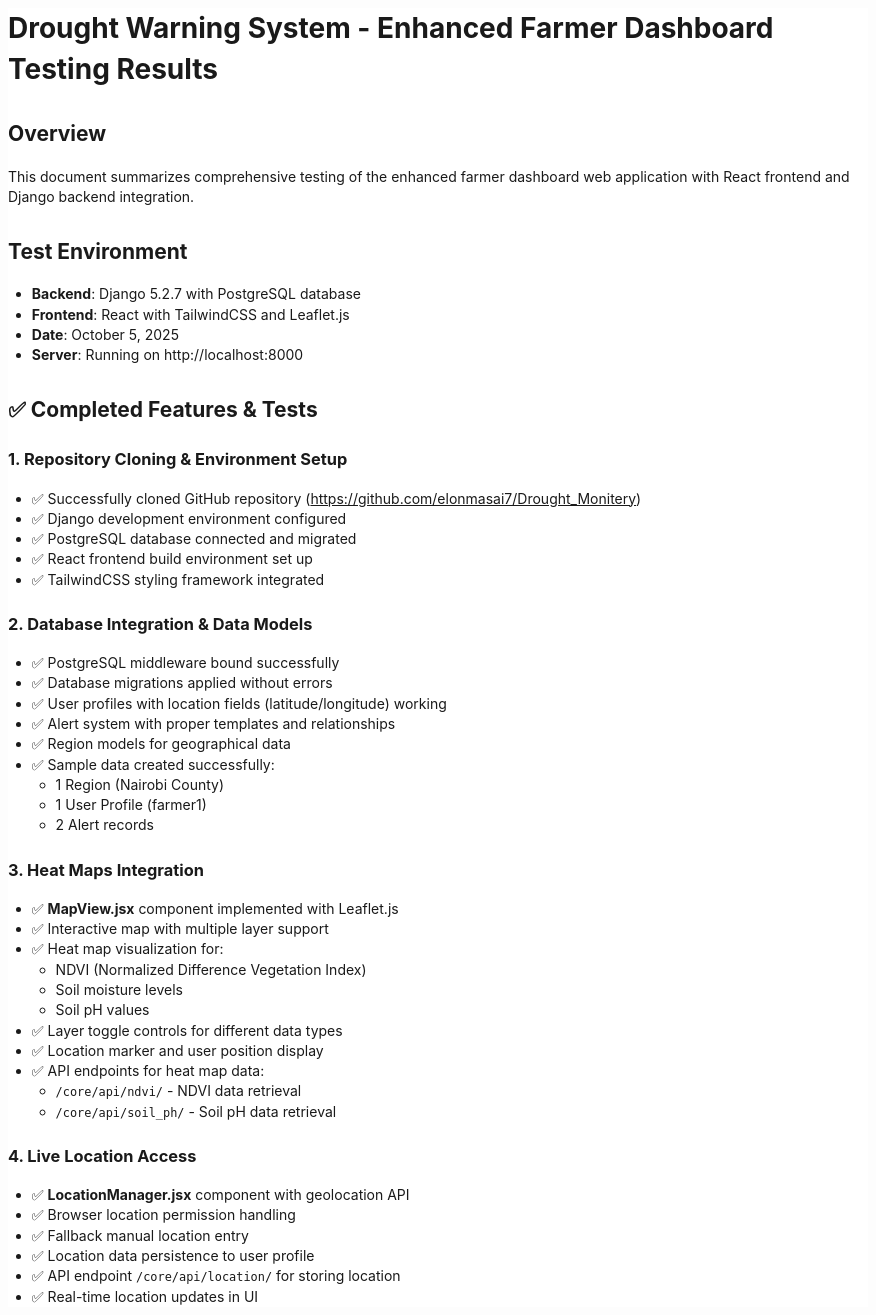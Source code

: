 # Drought Warning System - Enhanced Farmer Dashboard Testing Results

## Overview
This document summarizes comprehensive testing of the enhanced farmer dashboard web application with React frontend and Django backend integration.

## Test Environment
- **Backend**: Django 5.2.7 with PostgreSQL database
- **Frontend**: React with TailwindCSS and Leaflet.js
- **Date**: October 5, 2025
- **Server**: Running on http://localhost:8000

## ✅ Completed Features & Tests

### 1. Repository Cloning & Environment Setup
- ✅ Successfully cloned GitHub repository (https://github.com/elonmasai7/Drought_Monitery)
- ✅ Django development environment configured
- ✅ PostgreSQL database connected and migrated
- ✅ React frontend build environment set up
- ✅ TailwindCSS styling framework integrated

### 2. Database Integration & Data Models
- ✅ PostgreSQL middleware bound successfully
- ✅ Database migrations applied without errors
- ✅ User profiles with location fields (latitude/longitude) working
- ✅ Alert system with proper templates and relationships
- ✅ Region models for geographical data
- ✅ Sample data created successfully:
  - 1 Region (Nairobi County)
  - 1 User Profile (farmer1)
  - 2 Alert records

### 3. Heat Maps Integration
- ✅ **MapView.jsx** component implemented with Leaflet.js
- ✅ Interactive map with multiple layer support
- ✅ Heat map visualization for:
  - NDVI (Normalized Difference Vegetation Index)
  - Soil moisture levels  
  - Soil pH values
- ✅ Layer toggle controls for different data types
- ✅ Location marker and user position display
- ✅ API endpoints for heat map data:
  - `/core/api/ndvi/` - NDVI data retrieval
  - `/core/api/soil_ph/` - Soil pH data retrieval

### 4. Live Location Access
- ✅ **LocationManager.jsx** component with geolocation API
- ✅ Browser location permission handling
- ✅ Fallback manual location entry
- ✅ Location data persistence to user profile
- ✅ API endpoint `/core/api/location/` for storing location
- ✅ Real-time location updates in UI
